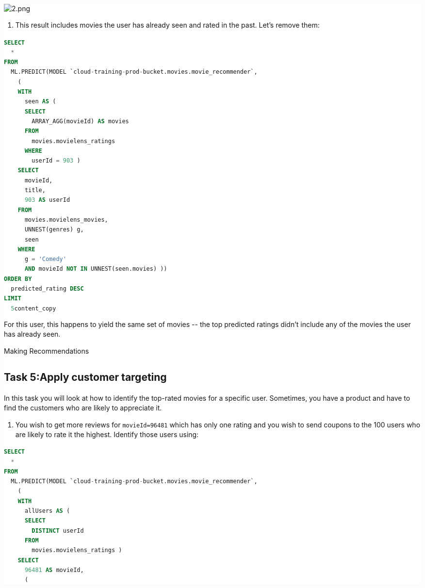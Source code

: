 ![2.png](README.assets/pyIP8A80+3kkY+DVH61MEi0LU8P+MLUbvASXoi1MFZk=)

1. This result includes movies the user has already seen and rated in the past. Let’s remove them:

```sql
SELECT
  *
FROM
  ML.PREDICT(MODEL `cloud-training-prod-bucket.movies.movie_recommender`,
    (
    WITH
      seen AS (
      SELECT
        ARRAY_AGG(movieId) AS movies
      FROM
        movies.movielens_ratings
      WHERE
        userId = 903 )
    SELECT
      movieId,
      title,
      903 AS userId
    FROM
      movies.movielens_movies,
      UNNEST(genres) g,
      seen
    WHERE
      g = 'Comedy'
      AND movieId NOT IN UNNEST(seen.movies) ))
ORDER BY
  predicted_rating DESC
LIMIT
  5content_copy
```

For this user, this happens to yield the same set of movies -- the top predicted ratings didn’t include any of the movies the user has already seen.



Making Recommendations





## Task 5:Apply customer targeting

In this task you will look at how to identify the top-rated movies for a specific user. Sometimes, you have a product and have to find the customers who are likely to appreciate it.

1. You wish to get more reviews for `movieId=96481` which has only one rating and you wish to send coupons to the 100 users who are likely to rate it the highest. Identify those users using:

```SQL
SELECT
  *
FROM
  ML.PREDICT(MODEL `cloud-training-prod-bucket.movies.movie_recommender`,
    (
    WITH
      allUsers AS (
      SELECT
        DISTINCT userId
      FROM
        movies.movielens_ratings )
    SELECT
      96481 AS movieId,
      (
```
